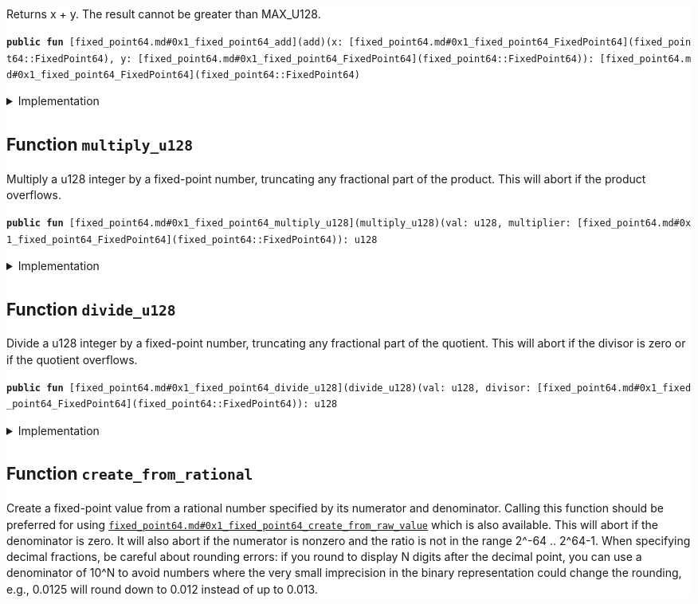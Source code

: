 Returns x + y. The result cannot be greater than MAX_U128.


<pre><code><b>public</b> <b>fun</b> [fixed_point64.md#0x1_fixed_point64_add](add)(x: [fixed_point64.md#0x1_fixed_point64_FixedPoint64](fixed_point64::FixedPoint64), y: [fixed_point64.md#0x1_fixed_point64_FixedPoint64](fixed_point64::FixedPoint64)): [fixed_point64.md#0x1_fixed_point64_FixedPoint64](fixed_point64::FixedPoint64)
</code></pre>



<details><summary>Implementation</summary></details>

<a id="0x1_fixed_point64_multiply_u128"></a>

## Function `multiply_u128`

Multiply a u128 integer by a fixed-point number, truncating any
fractional part of the product. This will abort if the product
overflows.


<pre><code><b>public</b> <b>fun</b> [fixed_point64.md#0x1_fixed_point64_multiply_u128](multiply_u128)(val: u128, multiplier: [fixed_point64.md#0x1_fixed_point64_FixedPoint64](fixed_point64::FixedPoint64)): u128
</code></pre>



<details><summary>Implementation</summary></details>

<a id="0x1_fixed_point64_divide_u128"></a>

## Function `divide_u128`

Divide a u128 integer by a fixed-point number, truncating any
fractional part of the quotient. This will abort if the divisor
is zero or if the quotient overflows.


<pre><code><b>public</b> <b>fun</b> [fixed_point64.md#0x1_fixed_point64_divide_u128](divide_u128)(val: u128, divisor: [fixed_point64.md#0x1_fixed_point64_FixedPoint64](fixed_point64::FixedPoint64)): u128
</code></pre>



<details><summary>Implementation</summary></details>

<a id="0x1_fixed_point64_create_from_rational"></a>

## Function `create_from_rational`

Create a fixed-point value from a rational number specified by its
numerator and denominator. Calling this function should be preferred
for using <code>[fixed_point64.md#0x1_fixed_point64_create_from_raw_value](Self::create_from_raw_value)</code> which is also available.
This will abort if the denominator is zero. It will also
abort if the numerator is nonzero and the ratio is not in the range
2^-64 .. 2^64-1. When specifying decimal fractions, be careful about
rounding errors: if you round to display N digits after the decimal
point, you can use a denominator of 10^N to avoid numbers where the
very small imprecision in the binary representation could change the
rounding, e.g., 0.0125 will round down to 0.012 instead of up to 0.013.
